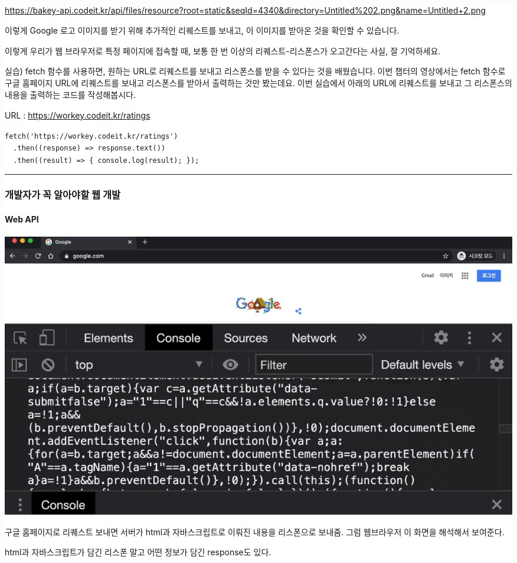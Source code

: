 https://bakey-api.codeit.kr/api/files/resource?root=static&seqId=4340&directory=Untitled%202.png&name=Untitled+2.png

이렇게 Google 로고 이미지를 받기 위해 추가적인 리퀘스트를 보내고, 이 이미지를 받아온 것을 확인할 수 있습니다.

이렇게 우리가 웹 브라우저로 특정 페이지에 접속할 때, 보통 한 번 이상의 리퀘스트-리스폰스가 오고간다는 사실, 잘 기억하세요.


실습)
fetch 함수를 사용하면, 원하는 URL로 리퀘스트를 보내고 리스폰스를 받을 수 있다는 것을 배웠습니다. 이번 챕터의 영상에서는 fetch 함수로 구글 홈페이지 URL에 리퀘스트를 보내고 리스폰스를 받아서 출력하는 것만 봤는데요. 이번 실습에서 아래의 URL에 리퀘스트를 보내고 그 리스폰스의 내용을 출력하는 코드를 작성해봅시다.

URL : https://workey.codeit.kr/ratings

```
fetch('https://workey.codeit.kr/ratings')
  .then((response) => response.text())
  .then((result) => { console.log(result); });

```
--------
### 개발자가 꼭 알아야할 웹 개발

#### Web API

![20210321_015112](/assets/20210321_015112.png)


구글 홈페이지로 리퀘스트 보내면 서버가 html과 자바스크립트로 이뤄진 내용을 리스폰으로 보내줌. 그럼 웹브라우저 이 화면을 해석해서 보여준다.

html과 자바스크립트가 담긴 리스폰 말고
어떤 정보가 담긴 response도 있다.
